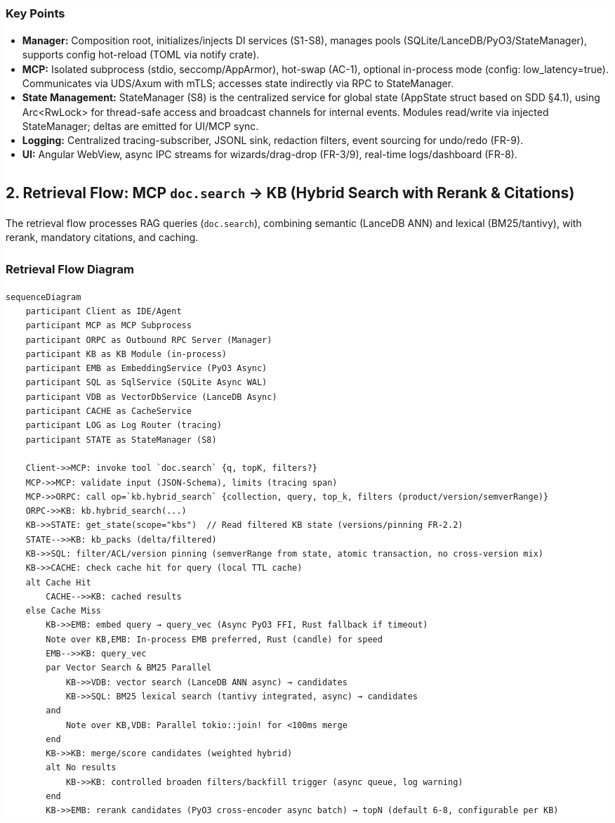 ### Key Points
- **Manager:** Composition root, initializes/injects DI services (S1-S8), manages pools (SQLite/LanceDB/PyO3/StateManager), supports config hot-reload (TOML via notify crate).
- **MCP:** Isolated subprocess (stdio, seccomp/AppArmor), hot-swap (AC-1), optional in-process mode (config: low_latency=true). Communicates via UDS/Axum with mTLS; accesses state indirectly via RPC to StateManager.
- **State Management:** StateManager (S8) is the centralized service for global state (AppState struct based on SDD §4.1), using Arc<RwLock<AppState>> for thread-safe access and broadcast channels for internal events. Modules read/write via injected StateManager; deltas are emitted for UI/MCP sync.
- **Logging:** Centralized tracing-subscriber, JSONL sink, redaction filters, event sourcing for undo/redo (FR-9).
- **UI:** Angular WebView, async IPC streams for wizards/drag-drop (FR-3/9), real-time logs/dashboard (FR-8).

## 2. Retrieval Flow: MCP `doc.search` → KB (Hybrid Search with Rerank & Citations)

The retrieval flow processes RAG queries (`doc.search`), combining semantic (LanceDB ANN) and lexical (BM25/tantivy), with rerank, mandatory citations, and caching.

### Retrieval Flow Diagram

```mermaid
sequenceDiagram
    participant Client as IDE/Agent
    participant MCP as MCP Subprocess
    participant ORPC as Outbound RPC Server (Manager)
    participant KB as KB Module (in-process)
    participant EMB as EmbeddingService (PyO3 Async)
    participant SQL as SqlService (SQLite Async WAL)
    participant VDB as VectorDbService (LanceDB Async)
    participant CACHE as CacheService
    participant LOG as Log Router (tracing)
    participant STATE as StateManager (S8)

    Client->>MCP: invoke tool `doc.search` {q, topK, filters?}
    MCP->>MCP: validate input (JSON-Schema), limits (tracing span)
    MCP->>ORPC: call op=`kb.hybrid_search` {collection, query, top_k, filters (product/version/semverRange)}
    ORPC->>KB: kb.hybrid_search(...)
    KB->>STATE: get_state(scope="kbs")  // Read filtered KB state (versions/pinning FR-2.2)
    STATE-->>KB: kb_packs (delta/filtered)
    KB->>SQL: filter/ACL/version pinning (semverRange from state, atomic transaction, no cross-version mix)
    KB->>CACHE: check cache hit for query (local TTL cache)
    alt Cache Hit
        CACHE-->>KB: cached results
    else Cache Miss
        KB->>EMB: embed query → query_vec (Async PyO3 FFI, Rust fallback if timeout)
        Note over KB,EMB: In-process EMB preferred, Rust (candle) for speed
        EMB-->>KB: query_vec
        par Vector Search & BM25 Parallel
            KB->>VDB: vector search (LanceDB ANN async) → candidates
            KB->>SQL: BM25 lexical search (tantivy integrated, async) → candidates
        and
            Note over KB,VDB: Parallel tokio::join! for <100ms merge
        end
        KB->>KB: merge/score candidates (weighted hybrid)
        alt No results
            KB->>KB: controlled broaden filters/backfill trigger (async queue, log warning)
        end
        KB->>EMB: rerank candidates (PyO3 cross-encoder async batch) → topN (default 6-8, configurable per KB)
```